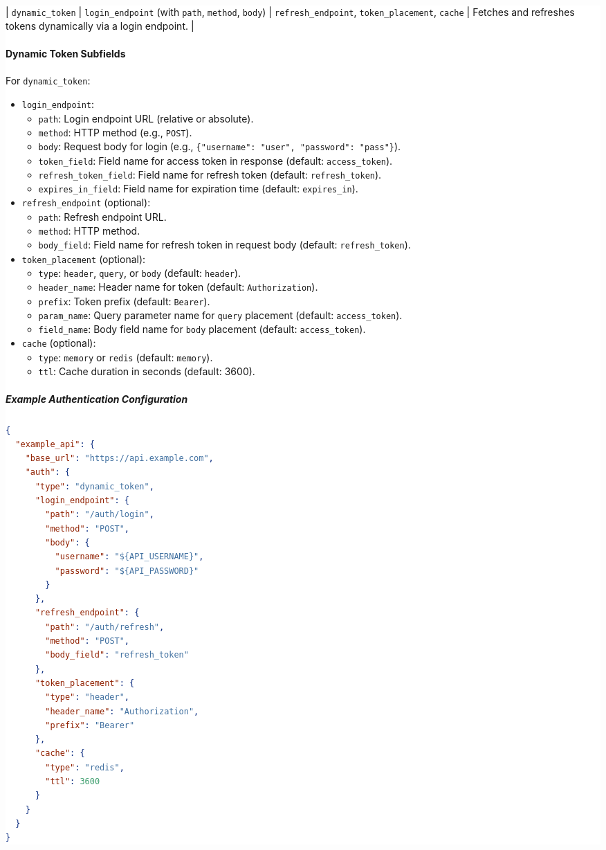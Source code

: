 | `dynamic_token` | `login_endpoint` (with `path`, `method`, `body`) | `refresh_endpoint`, `token_placement`, `cache`                    | Fetches and refreshes tokens dynamically via a login endpoint. |
#### Dynamic Token Subfields
For `dynamic_token`:
- `login_endpoint`:
  - `path`: Login endpoint URL (relative or absolute).
  - `method`: HTTP method (e.g., `POST`).
  - `body`: Request body for login (e.g., `{"username": "user", "password": "pass"}`).
  - `token_field`: Field name for access token in response (default: `access_token`).
  - `refresh_token_field`: Field name for refresh token (default: `refresh_token`).
  - `expires_in_field`: Field name for expiration time (default: `expires_in`).
- `refresh_endpoint` (optional):
  - `path`: Refresh endpoint URL.
  - `method`: HTTP method.
  - `body_field`: Field name for refresh token in request body (default: `refresh_token`).
- `token_placement` (optional):
  - `type`: `header`, `query`, or `body` (default: `header`).
  - `header_name`: Header name for token (default: `Authorization`).
  - `prefix`: Token prefix (default: `Bearer`).
  - `param_name`: Query parameter name for `query` placement (default: `access_token`).
  - `field_name`: Body field name for `body` placement (default: `access_token`).
- `cache` (optional):
  - `type`: `memory` or `redis` (default: `memory`).
  - `ttl`: Cache duration in seconds (default: 3600).

##### Example Authentication Configuration
```json
{
  "example_api": {
    "base_url": "https://api.example.com",
    "auth": {
      "type": "dynamic_token",
      "login_endpoint": {
        "path": "/auth/login",
        "method": "POST",
        "body": {
          "username": "${API_USERNAME}",
          "password": "${API_PASSWORD}"
        }
      },
      "refresh_endpoint": {
        "path": "/auth/refresh",
        "method": "POST",
        "body_field": "refresh_token"
      },
      "token_placement": {
        "type": "header",
        "header_name": "Authorization",
        "prefix": "Bearer"
      },
      "cache": {
        "type": "redis",
        "ttl": 3600
      }
    }
  }
}
```
